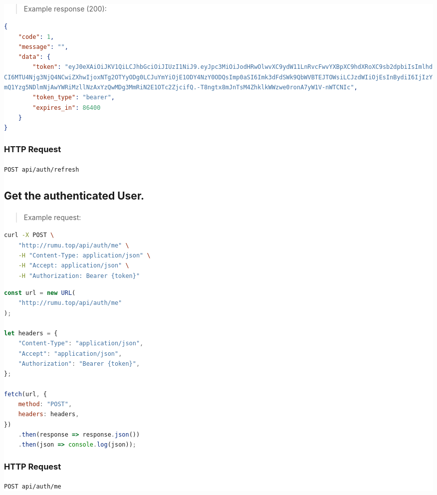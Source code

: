 
> Example response (200):

```json
{
    "code": 1,
    "message": "",
    "data": {
        "token": "eyJ0eXAiOiJKV1QiLCJhbGciOiJIUzI1NiJ9.eyJpc3MiOiJodHRwOlwvXC9ydW11LnRvcFwvYXBpXC9hdXRoXC9sb2dpbiIsImlhdCI6MTU4Njg3NjQ4NCwiZXhwIjoxNTg2OTYyODg0LCJuYmYiOjE1ODY4NzY0ODQsImp0aSI6Imk3dFdSWk9QbWVBTEJTOWsiLCJzdWIiOjEsInBydiI6IjIzYmQ1Yzg5NDlmNjAwYWRiMzllNzAxYzQwMDg3MmRiN2E1OTc2ZjcifQ.-T8ngtx8mJnTsM4ZhklkWWzwe0ronA7yW1V-nWTCNIc",
        "token_type": "bearer",
        "expires_in": 86400
    }
}
```

### HTTP Request
`POST api/auth/refresh`





## Get the authenticated User.

> Example request:

```bash
curl -X POST \
    "http://rumu.top/api/auth/me" \
    -H "Content-Type: application/json" \
    -H "Accept: application/json" \
    -H "Authorization: Bearer {token}"
```

```javascript
const url = new URL(
    "http://rumu.top/api/auth/me"
);

let headers = {
    "Content-Type": "application/json",
    "Accept": "application/json",
    "Authorization": "Bearer {token}",
};

fetch(url, {
    method: "POST",
    headers: headers,
})
    .then(response => response.json())
    .then(json => console.log(json));
```



### HTTP Request
`POST api/auth/me`





